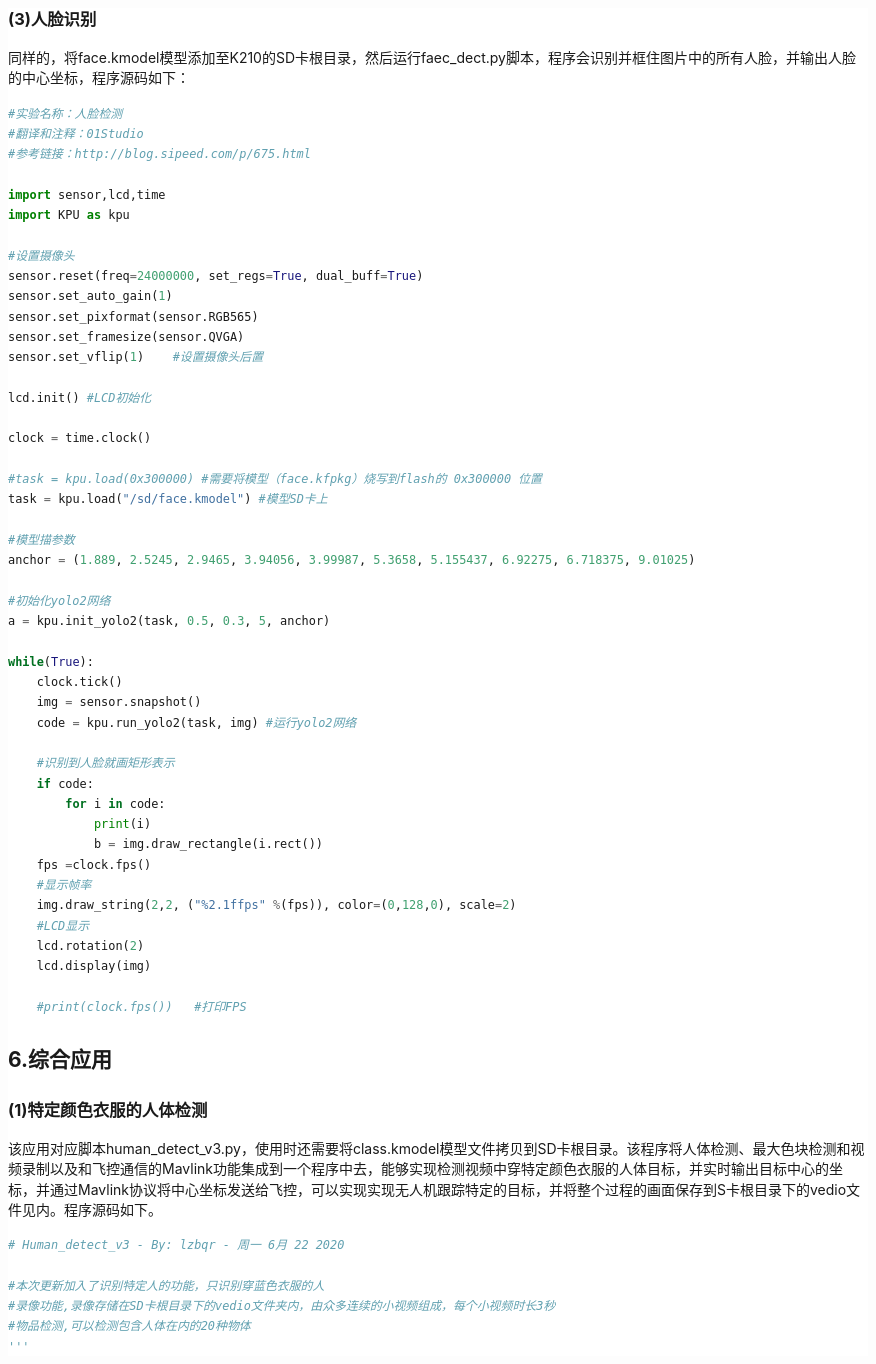 ### (3)人脸识别
同样的，将face.kmodel模型添加至K210的SD卡根目录，然后运行faec_dect.py脚本，程序会识别并框住图片中的所有人脸，并输出人脸的中心坐标，程序源码如下：
```python
#实验名称：人脸检测
#翻译和注释：01Studio
#参考链接：http://blog.sipeed.com/p/675.html

import sensor,lcd,time
import KPU as kpu

#设置摄像头
sensor.reset(freq=24000000, set_regs=True, dual_buff=True)
sensor.set_auto_gain(1)
sensor.set_pixformat(sensor.RGB565)
sensor.set_framesize(sensor.QVGA)
sensor.set_vflip(1)    #设置摄像头后置

lcd.init() #LCD初始化

clock = time.clock()

#task = kpu.load(0x300000) #需要将模型（face.kfpkg）烧写到flash的 0x300000 位置
task = kpu.load("/sd/face.kmodel") #模型SD卡上

#模型描参数
anchor = (1.889, 2.5245, 2.9465, 3.94056, 3.99987, 5.3658, 5.155437, 6.92275, 6.718375, 9.01025)

#初始化yolo2网络
a = kpu.init_yolo2(task, 0.5, 0.3, 5, anchor)

while(True):
    clock.tick()
    img = sensor.snapshot()
    code = kpu.run_yolo2(task, img) #运行yolo2网络

    #识别到人脸就画矩形表示
    if code:
        for i in code:
            print(i)
            b = img.draw_rectangle(i.rect())
    fps =clock.fps()
    #显示帧率
    img.draw_string(2,2, ("%2.1ffps" %(fps)), color=(0,128,0), scale=2)
    #LCD显示
    lcd.rotation(2)
    lcd.display(img)

    #print(clock.fps())   #打印FPS

```
## 6.综合应用
### (1)特定颜色衣服的人体检测
该应用对应脚本human_detect_v3.py，使用时还需要将class.kmodel模型文件拷贝到SD卡根目录。该程序将人体检测、最大色块检测和视频录制以及和飞控通信的Mavlink功能集成到一个程序中去，能够实现检测视频中穿特定颜色衣服的人体目标，并实时输出目标中心的坐标，并通过Mavlink协议将中心坐标发送给飞控，可以实现实现无人机跟踪特定的目标，并将整个过程的画面保存到S卡根目录下的vedio文件见内。程序源码如下。
```python
# Human_detect_v3 - By: lzbqr - 周一 6月 22 2020

#本次更新加入了识别特定人的功能，只识别穿蓝色衣服的人
#录像功能,录像存储在SD卡根目录下的vedio文件夹内，由众多连续的小视频组成，每个小视频时长3秒
#物品检测,可以检测包含人体在内的20种物体
'''
```